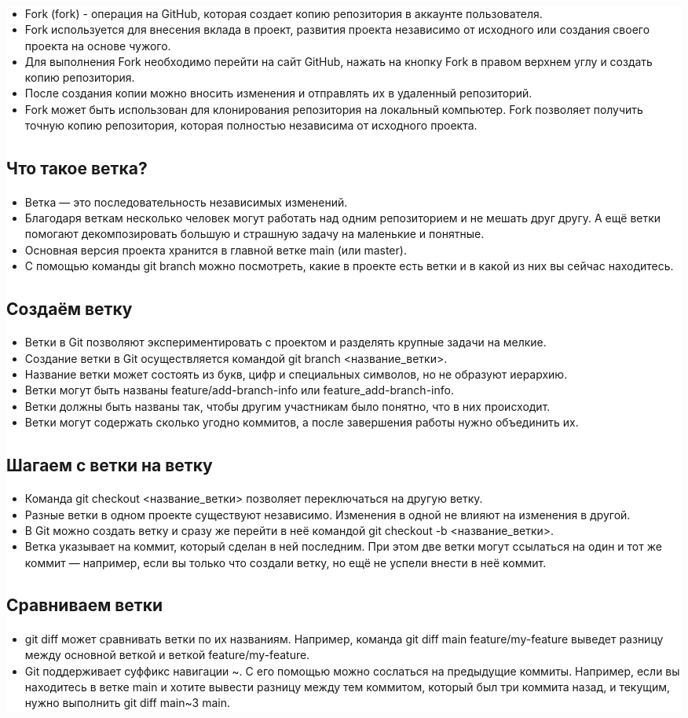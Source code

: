 - Fork (fork) - операция на GitHub, которая создает копию репозитория в аккаунте пользователя.
- Fork используется для внесения вклада в проект, развития проекта независимо от исходного или создания своего проекта на основе чужого.
- Для выполнения Fork необходимо перейти на сайт GitHub, нажать на кнопку Fork в правом верхнем углу и создать копию репозитория.
- После создания копии можно вносить изменения и отправлять их в удаленный репозиторий.
- Fork может быть использован для клонирования репозитория на локальный компьютер.
Fork позволяет получить точную копию репозитория, которая полностью независима от исходного проекта.

## Что такое ветка?

- Ветка — это последовательность независимых изменений.
- Благодаря веткам несколько человек могут работать над одним репозиторием и не мешать друг другу. А ещё ветки помогают декомпозировать большую и страшную задачу на маленькие и понятные.
- Основная версия проекта хранится в главной ветке main (или master).
- С помощью команды git branch можно посмотреть, какие в проекте есть ветки и в какой из них вы сейчас находитесь.

## Создаём ветку

- Ветки в Git позволяют экспериментировать с проектом и разделять крупные задачи на мелкие.
- Создание ветки в Git осуществляется командой git branch <название_ветки>.
- Название ветки может состоять из букв, цифр и специальных символов, но не образуют иерархию.
- Ветки могут быть названы feature/add-branch-info или feature_add-branch-info.
- Ветки должны быть названы так, чтобы другим участникам было понятно, что в них происходит.
- Ветки могут содержать сколько угодно коммитов, а после завершения работы нужно объединить их.

## Шагаем с ветки на ветку

- Команда git checkout <название_ветки> позволяет переключаться на другую ветку.
- Разные ветки в одном проекте существуют независимо. Изменения в одной не влияют на изменения в другой.
- В Git можно создать ветку и сразу же перейти в неё командой git checkout -b <название_ветки>.
- Ветка указывает на коммит, который сделан в ней последним. При этом две ветки могут ссылаться на один и тот же коммит — например, если вы только что создали ветку, но ещё не успели внести в неё коммит.

## Сравниваем ветки

- git diff может сравнивать ветки по их названиям. Например, команда git diff main feature/my-feature выведет разницу между основной веткой и веткой feature/my-feature.
- Git поддерживает суффикс навигации ~. С его помощью можно сослаться на
  предыдущие коммиты. Например, если вы находитесь в ветке main и хотите
вывести разницу между тем коммитом, который был три коммита назад, и текущим,
нужно выполнить git diff main~3 main.
